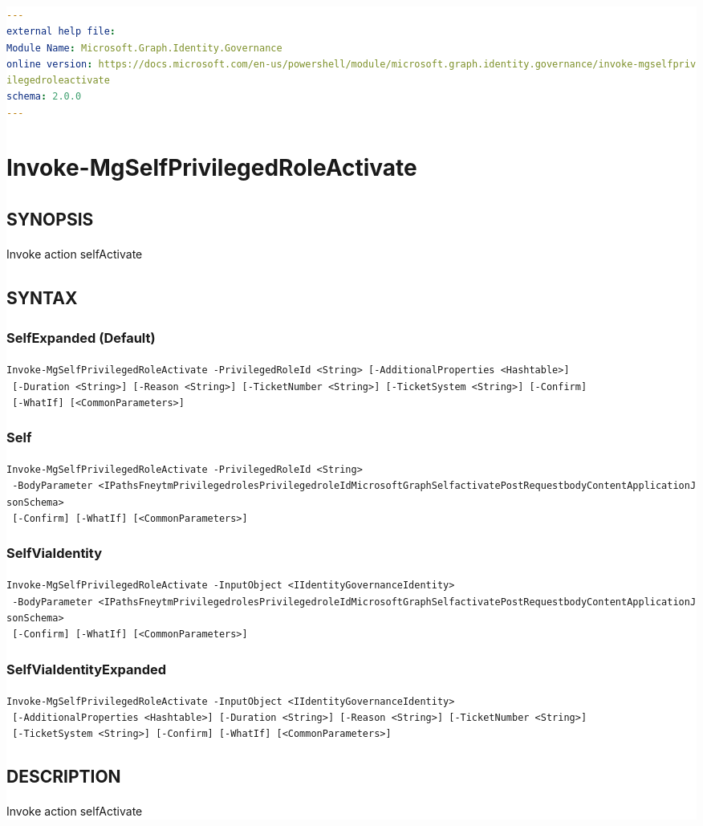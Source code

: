 ```yaml
---
external help file:
Module Name: Microsoft.Graph.Identity.Governance
online version: https://docs.microsoft.com/en-us/powershell/module/microsoft.graph.identity.governance/invoke-mgselfprivilegedroleactivate
schema: 2.0.0
---
```


# Invoke-MgSelfPrivilegedRoleActivate

## SYNOPSIS
Invoke action selfActivate

## SYNTAX

### SelfExpanded (Default)
```
Invoke-MgSelfPrivilegedRoleActivate -PrivilegedRoleId <String> [-AdditionalProperties <Hashtable>]
 [-Duration <String>] [-Reason <String>] [-TicketNumber <String>] [-TicketSystem <String>] [-Confirm]
 [-WhatIf] [<CommonParameters>]
```

### Self
```
Invoke-MgSelfPrivilegedRoleActivate -PrivilegedRoleId <String>
 -BodyParameter <IPathsFneytmPrivilegedrolesPrivilegedroleIdMicrosoftGraphSelfactivatePostRequestbodyContentApplicationJsonSchema>
 [-Confirm] [-WhatIf] [<CommonParameters>]
```

### SelfViaIdentity
```
Invoke-MgSelfPrivilegedRoleActivate -InputObject <IIdentityGovernanceIdentity>
 -BodyParameter <IPathsFneytmPrivilegedrolesPrivilegedroleIdMicrosoftGraphSelfactivatePostRequestbodyContentApplicationJsonSchema>
 [-Confirm] [-WhatIf] [<CommonParameters>]
```

### SelfViaIdentityExpanded
```
Invoke-MgSelfPrivilegedRoleActivate -InputObject <IIdentityGovernanceIdentity>
 [-AdditionalProperties <Hashtable>] [-Duration <String>] [-Reason <String>] [-TicketNumber <String>]
 [-TicketSystem <String>] [-Confirm] [-WhatIf] [<CommonParameters>]
```

## DESCRIPTION
Invoke action selfActivate
